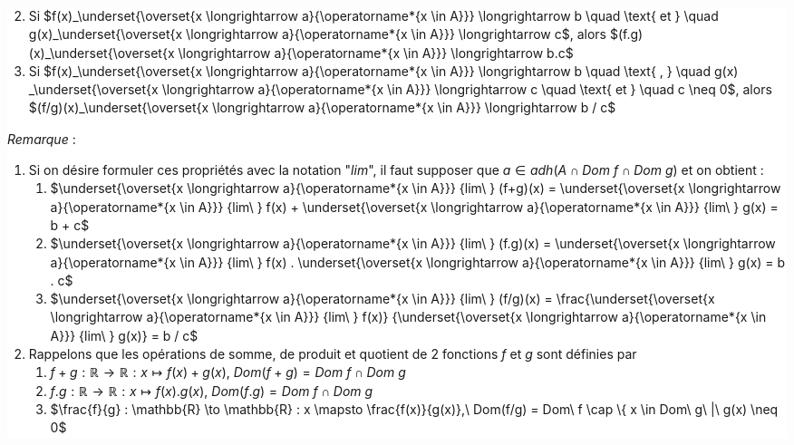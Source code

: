 2. Si $f(x)_\underset{\overset{x \longrightarrow a}{\operatorname*{x \in A}}} \longrightarrow b \quad \text{ et } \quad g(x)_\underset{\overset{x \longrightarrow a}{\operatorname*{x \in A}}} \longrightarrow c$, alors $(f.g)(x)_\underset{\overset{x \longrightarrow a}{\operatorname*{x \in A}}} \longrightarrow b.c$
3. Si $f(x)_\underset{\overset{x \longrightarrow a}{\operatorname*{x \in A}}} \longrightarrow b \quad \text{ , } \quad g(x) _\underset{\overset{x \longrightarrow a}{\operatorname*{x \in A}}} \longrightarrow c \quad \text{ et } \quad c \neq 0$, alors $(f/g)(x)_\underset{\overset{x \longrightarrow a}{\operatorname*{x \in A}}} \longrightarrow b / c$

_Remarque_ :
1. Si on désire formuler ces propriétés avec la notation "$lim$", il faut supposer que $a \in adh(A \cap Dom\ f \cap Dom\ g)$ et on obtient :
	1. $\underset{\overset{x \longrightarrow a}{\operatorname*{x \in A}}} {lim\ } (f+g)(x) = \underset{\overset{x \longrightarrow a}{\operatorname*{x \in A}}} {lim\ }  f(x) + \underset{\overset{x \longrightarrow a}{\operatorname*{x \in A}}} {lim\ }  g(x) = b + c$
	2. $\underset{\overset{x \longrightarrow a}{\operatorname*{x \in A}}} {lim\ } (f.g)(x) = \underset{\overset{x \longrightarrow a}{\operatorname*{x \in A}}} {lim\ }  f(x) . \underset{\overset{x \longrightarrow a}{\operatorname*{x \in A}}} {lim\ }  g(x) = b . c$
	3. $\underset{\overset{x \longrightarrow a}{\operatorname*{x \in A}}} {lim\ } (f/g)(x) = \frac{\underset{\overset{x \longrightarrow a}{\operatorname*{x \in A}}} {lim\ }  f(x)} {\underset{\overset{x \longrightarrow a}{\operatorname*{x \in A}}} {lim\ }  g(x)} = b / c$
2. Rappelons que les opérations de somme, de produit et quotient de 2 fonctions $f$ et $g$ sont définies par 
	1. $f + g : \mathbb{R} \to \mathbb{R} : x \mapsto f(x) +g(x),\ Dom(f+g) = Dom\ f \cap Dom\ g$
	2. $f . g : \mathbb{R} \to \mathbb{R} : x \mapsto f(x) .g(x),\ Dom(f.g) = Dom\ f \cap Dom\ g$
	3. $\frac{f}{g} : \mathbb{R} \to \mathbb{R} : x \mapsto \frac{f(x)}{g(x)},\ Dom(f/g) = Dom\ f \cap \{ x \in Dom\ g\ |\ g(x) \neq 0$
